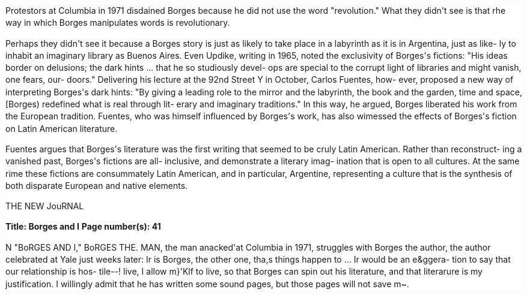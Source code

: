 Protestors at Columbia in 1971 disdained 
Borges because he did not use the word 
"revolution." What they didn't see is that 
rhe way in which Borges manipulates 
words is revolutionary. 

Perhaps they didn't see it because a 
Borges story is just as likely to take place in 
a labyrinth as it is in Argentina, just as like-
ly to inhabit an imaginary library as 
Buenos Aires. Even Updike, writing in 
1965, noted the exclusivity of Borges's 
fictions: "His ideas border on delusions; 
the dark hints ... that he so studiously devel-
ops are special to the corrupt light of 
libraries and might vanish, one fears, our-
doors." Delivering his lecture at the 92nd 
Street Y in October, Carlos Fuentes, how-
ever, proposed a new way of interpreting 
Borges's dark hints: "By giving a leading 
role to the mirror and the labyrinth, the 
book and the garden, time and space, 
[Borges) redefined what is real through lit-
erary and imaginary traditions." In this 
way, he argued, Borges liberated his work 
from the European tradition. Fuentes, who 
was himself influenced by Borges's work, 
has also wimessed the effects of Borges's 
fiction on Latin American literature. 

Fuentes argues that Borges's literature was 
the first writing that seemed to be cruly 
Latin American. Rather than reconstruct-
ing a vanished past, Borges's fictions are all-
inclusive, and demonstrate a literary imag-
ination that is open to all cultures. At the 
same rime these fictions are consummately 
Latin American, and in 
particular, 
Argentine, representing a culture that is the 
synthesis of both disparate European and 
native elements. 

THE NEW JouRNAL 


**Title: Borges and I**
**Page number(s): 41**

N "BoRGES AND I," BoRGES THE. MAN, 
the man anacked'at Columbia in 1971, 
struggles with Borges the author, the 
author celebrated at Yale just weeks later: 
Ir is Borges, the other one, tha,s things 
happen to ... Ir would be an e&ggera-
tion to say that our relationship is hos-
tile--! live, I allow m}'Klf to live, so 
that Borges can spin out his literature, 
and that literarure is my justification. I 
willingly admit that he has written some 
sound pages, but those pages will not 
save m~. 
